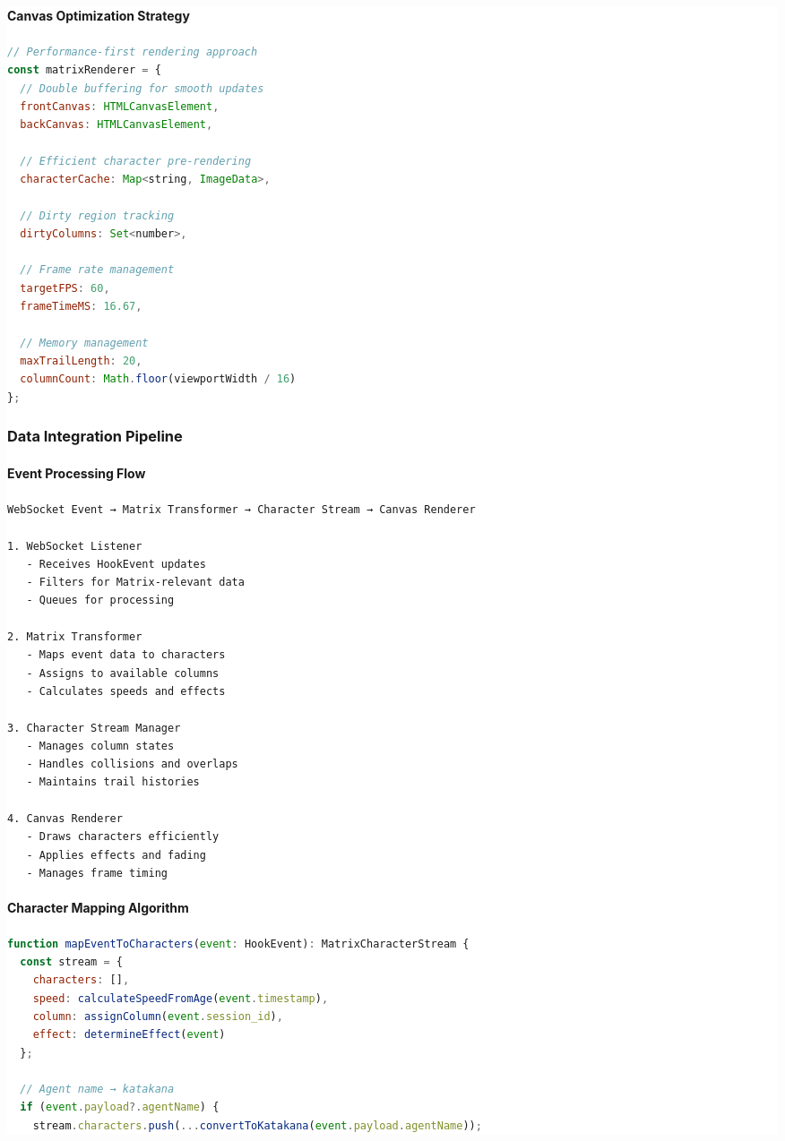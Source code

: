 #### Canvas Optimization Strategy
```javascript
// Performance-first rendering approach
const matrixRenderer = {
  // Double buffering for smooth updates
  frontCanvas: HTMLCanvasElement,
  backCanvas: HTMLCanvasElement,
  
  // Efficient character pre-rendering
  characterCache: Map<string, ImageData>,
  
  // Dirty region tracking
  dirtyColumns: Set<number>,
  
  // Frame rate management
  targetFPS: 60,
  frameTimeMS: 16.67,
  
  // Memory management
  maxTrailLength: 20,
  columnCount: Math.floor(viewportWidth / 16)
};
```

### Data Integration Pipeline

#### Event Processing Flow
```
WebSocket Event → Matrix Transformer → Character Stream → Canvas Renderer

1. WebSocket Listener
   - Receives HookEvent updates
   - Filters for Matrix-relevant data
   - Queues for processing

2. Matrix Transformer
   - Maps event data to characters
   - Assigns to available columns
   - Calculates speeds and effects

3. Character Stream Manager  
   - Manages column states
   - Handles collisions and overlaps
   - Maintains trail histories

4. Canvas Renderer
   - Draws characters efficiently
   - Applies effects and fading
   - Manages frame timing
```

#### Character Mapping Algorithm
```javascript
function mapEventToCharacters(event: HookEvent): MatrixCharacterStream {
  const stream = {
    characters: [],
    speed: calculateSpeedFromAge(event.timestamp),
    column: assignColumn(event.session_id),
    effect: determineEffect(event)
  };
  
  // Agent name → katakana
  if (event.payload?.agentName) {
    stream.characters.push(...convertToKatakana(event.payload.agentName));
```